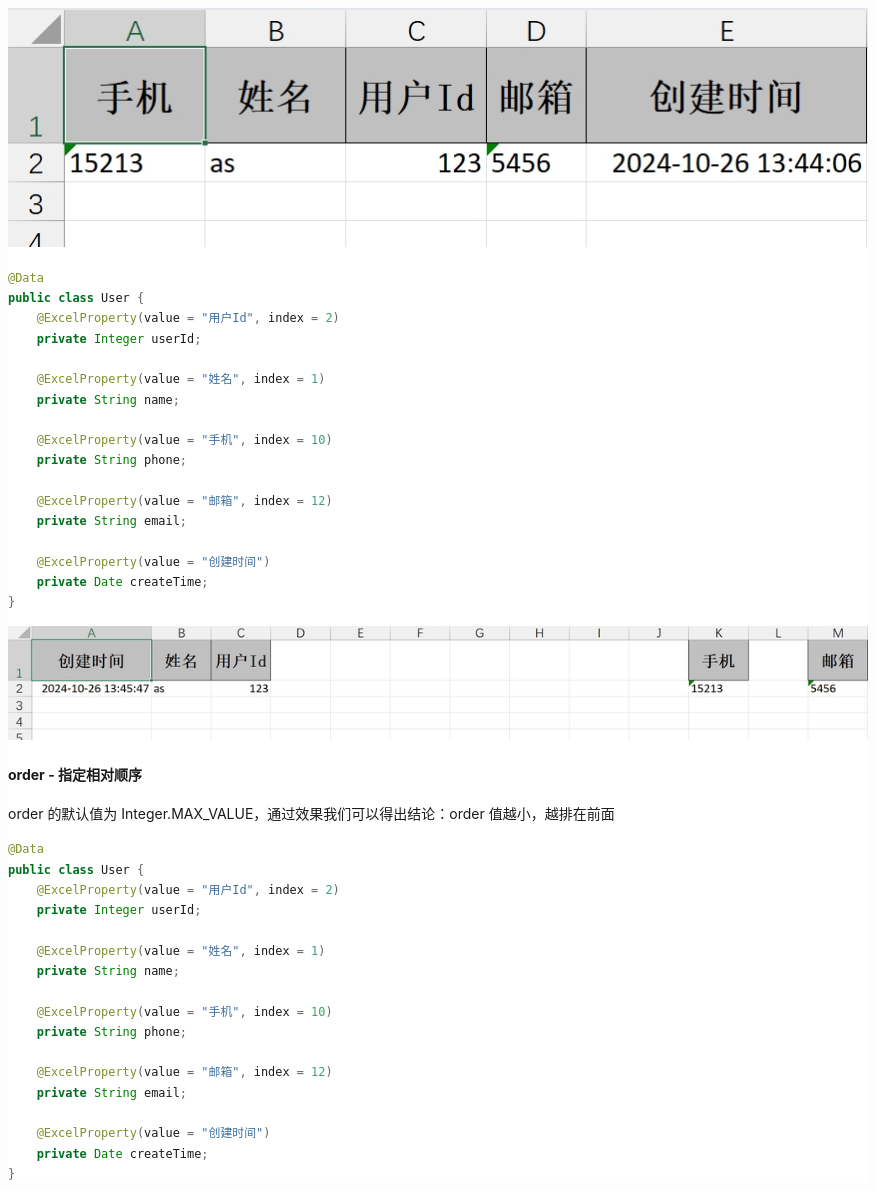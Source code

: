 ![](Easyexcel（1-注解使用）/5.png)

```java
@Data
public class User {
    @ExcelProperty(value = "用户Id", index = 2)
    private Integer userId;
    
    @ExcelProperty(value = "姓名", index = 1)
    private String name;
    
    @ExcelProperty(value = "手机", index = 10)
    private String phone;
    
    @ExcelProperty(value = "邮箱", index = 12)
    private String email;
    
    @ExcelProperty(value = "创建时间")
    private Date createTime;
}
```

![](Easyexcel（1-注解使用）/6.png)

#### order - 指定相对顺序

order 的默认值为 Integer.MAX_VALUE，通过效果我们可以得出结论：order 值越小，越排在前面


```java
@Data
public class User {
    @ExcelProperty(value = "用户Id", index = 2)
    private Integer userId;
    
    @ExcelProperty(value = "姓名", index = 1)
    private String name;
    
    @ExcelProperty(value = "手机", index = 10)
    private String phone;
    
    @ExcelProperty(value = "邮箱", index = 12)
    private String email;
    
    @ExcelProperty(value = "创建时间")
    private Date createTime;
}
```